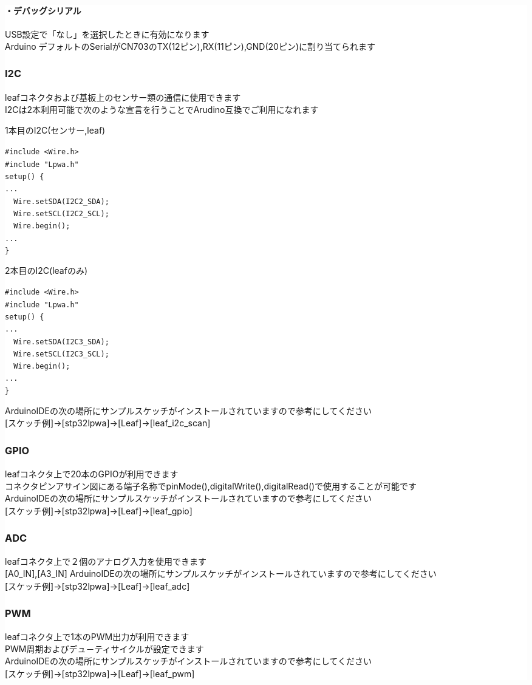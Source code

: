 #### ・デバッグシリアル  
USB設定で「なし」を選択したときに有効になります  
Arduino デフォルトのSerialがCN703のTX(12ピン),RX(11ピン),GND(20ピン)に割り当てられます    

### I2C
leafコネクタおよび基板上のセンサー類の通信に使用できます  
I2Cは2本利用可能で次のような宣言を行うことでArudino互換でご利用になれます  

1本目のI2C(センサー,leaf)  
```
#include <Wire.h>
#include "Lpwa.h"
setup() {
...
  Wire.setSDA(I2C2_SDA);
  Wire.setSCL(I2C2_SCL);
  Wire.begin();
...
}
```

2本目のI2C(leafのみ)  
```
#include <Wire.h>
#include "Lpwa.h"
setup() {
...
  Wire.setSDA(I2C3_SDA);
  Wire.setSCL(I2C3_SCL);
  Wire.begin();
...
} 
```

ArduinoIDEの次の場所にサンプルスケッチがインストールされていますので参考にしてください  
[スケッチ例]->[stp32lpwa]->[Leaf]->[leaf_i2c_scan]  

### GPIO
leafコネクタ上で20本のGPIOが利用できます  
コネクタピンアサイン図にある端子名称でpinMode(),digitalWrite(),digitalRead()で使用することが可能です  
ArduinoIDEの次の場所にサンプルスケッチがインストールされていますので参考にしてください  
[スケッチ例]->[stp32lpwa]->[Leaf]->[leaf_gpio]  

### ADC
leafコネクタ上で２個のアナログ入力を使用できます  
[A0_IN],[A3_IN]
ArduinoIDEの次の場所にサンプルスケッチがインストールされていますので参考にしてください  
[スケッチ例]->[stp32lpwa]->[Leaf]->[leaf_adc]  

### PWM
leafコネクタ上で1本のPWM出力が利用できます  
PWM周期およびデュ－ティサイクルが設定できます  
ArduinoIDEの次の場所にサンプルスケッチがインストールされていますので参考にしてください  
[スケッチ例]->[stp32lpwa]->[Leaf]->[leaf_pwm]  
